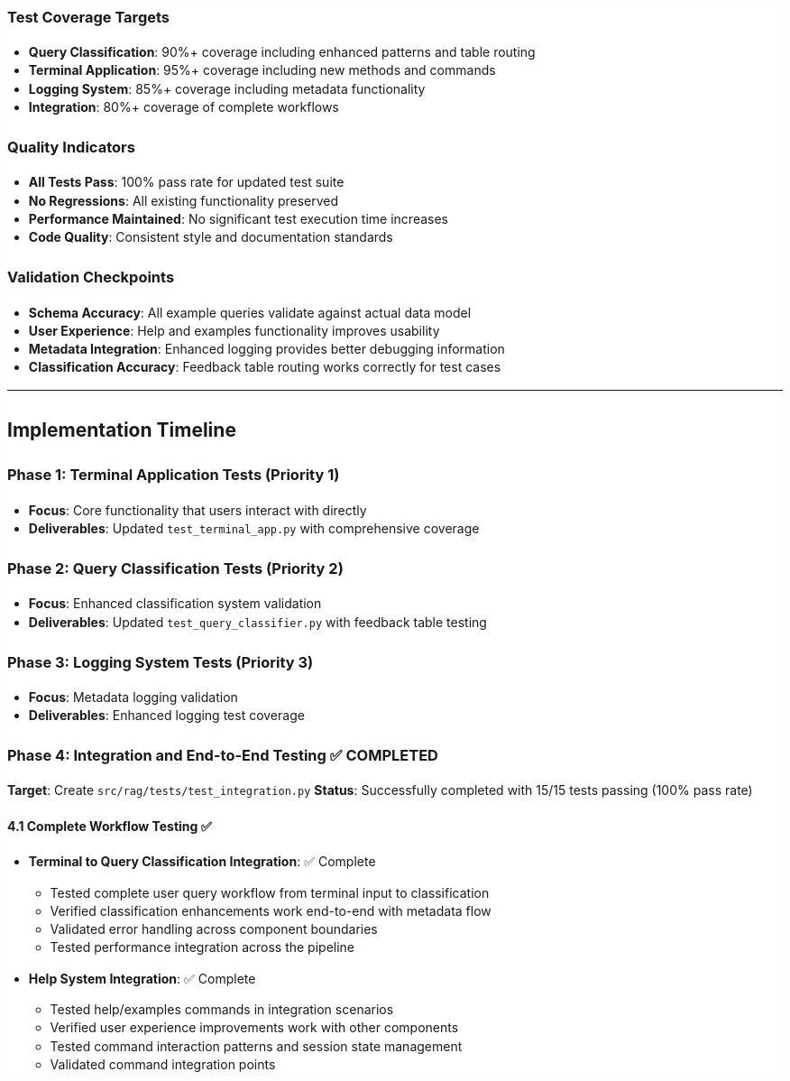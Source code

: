 ### **Test Coverage Targets**
- **Query Classification**: 90%+ coverage including enhanced patterns and table routing
- **Terminal Application**: 95%+ coverage including new methods and commands
- **Logging System**: 85%+ coverage including metadata functionality
- **Integration**: 80%+ coverage of complete workflows

### **Quality Indicators**
- **All Tests Pass**: 100% pass rate for updated test suite
- **No Regressions**: All existing functionality preserved
- **Performance Maintained**: No significant test execution time increases
- **Code Quality**: Consistent style and documentation standards

### **Validation Checkpoints**
- **Schema Accuracy**: All example queries validate against actual data model
- **User Experience**: Help and examples functionality improves usability
- **Metadata Integration**: Enhanced logging provides better debugging information
- **Classification Accuracy**: Feedback table routing works correctly for test cases

---

## **Implementation Timeline**

### **Phase 1: Terminal Application Tests** (Priority 1)
- **Focus**: Core functionality that users interact with directly
- **Deliverables**: Updated `test_terminal_app.py` with comprehensive coverage

### **Phase 2: Query Classification Tests** (Priority 2)
- **Focus**: Enhanced classification system validation
- **Deliverables**: Updated `test_query_classifier.py` with feedback table testing

### **Phase 3: Logging System Tests** (Priority 3)
- **Focus**: Metadata logging validation
- **Deliverables**: Enhanced logging test coverage

### **Phase 4: Integration and End-to-End Testing** ✅ **COMPLETED**
**Target**: Create `src/rag/tests/test_integration.py`
**Status**: Successfully completed with 15/15 tests passing (100% pass rate)

#### **4.1 Complete Workflow Testing** ✅
- **Terminal to Query Classification Integration**: ✅ Complete
  - Tested complete user query workflow from terminal input to classification
  - Verified classification enhancements work end-to-end with metadata flow
  - Validated error handling across component boundaries
  - Tested performance integration across the pipeline

- **Help System Integration**: ✅ Complete
  - Tested help/examples commands in integration scenarios
  - Verified user experience improvements work with other components
  - Tested command interaction patterns and session state management
  - Validated command integration points
